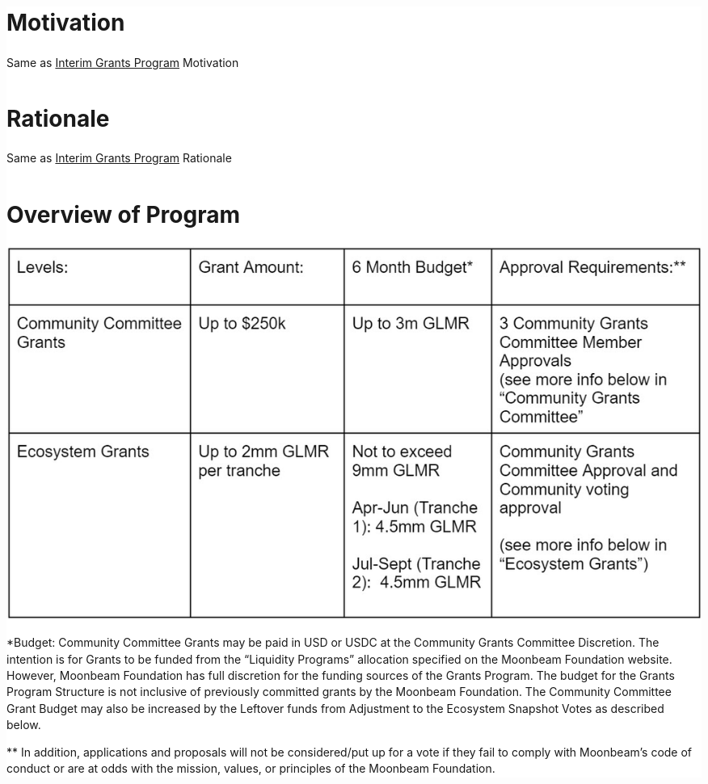# Motivation

Same as  [Interim Grants Program](https://github.com/moonbeam-foundation/grants/blob/main/interim/interim_grant_proposal.md)  Motivation

# Rationale

Same as  [Interim Grants Program](https://github.com/moonbeam-foundation/grants/blob/main/interim/interim_grant_proposal.md)  Rationale

# Overview of Program

[![v2ProgramTable](assets/v2ProgramTable.jpg)](assets/v2ProgramTable.jpg "v2ProgramTable")

*Budget: Community Committee Grants may be paid in USD or USDC at the Community Grants Committee Discretion. The intention is for Grants to be funded from the “Liquidity Programs” allocation specified on the Moonbeam Foundation website. However, Moonbeam Foundation has full discretion for the funding sources of the Grants Program. The budget for the Grants Program Structure is not inclusive of previously committed grants by the Moonbeam Foundation. The Community Committee Grant Budget may also be increased by the Leftover funds from Adjustment to the Ecosystem Snapshot Votes as described below.

** In addition, applications and proposals will not be considered/put up for a vote if they fail to comply with Moonbeam’s code of conduct or are at odds with the mission, values, or principles of the Moonbeam Foundation.
